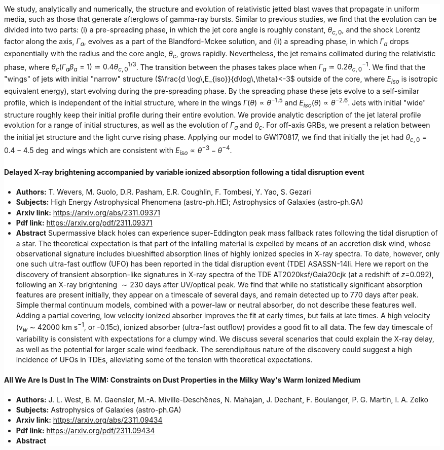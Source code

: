  We study, analytically and numerically, the structure and evolution of relativistic jetted blast waves that propagate in uniform media, such as those that generate afterglows of gamma-ray bursts. Similar to previous studies, we find that the evolution can be divided into two parts: (i) a pre-spreading phase, in which the jet core angle is roughly constant, $\theta_{c,0}$, and the shock Lorentz factor along the axis, $\Gamma_a$, evolves as a part of the Blandford-Mckee solution, and (ii) a spreading phase, in which $\Gamma_a$ drops exponentially with the radius and the core angle, $\theta_c$, grows rapidly. Nevertheless, the jet remains collimated during the relativistic phase, where $\theta_c(\Gamma_a\beta_a=1)\simeq 0.4\theta_{c,0}^{1/3}$. The transition between the phases takes place when $\Gamma_a\simeq 0.2\theta_{c,0}^{-1}$. We find that the "wings" of jets with initial "narrow" structure ($\frac{d \log\,E_{iso}}{d\log\,\theta}<-3$ outside of the core, where $E_{iso}$ is isotropic equivalent energy), start evolving during the pre-spreading phase. By the spreading phase these jets evolve to a self-similar profile, which is independent of the initial structure, where in the wings $\Gamma(\theta)\propto\theta^{-1.5}$ and $E_{iso}(\theta)\propto \theta^{-2.6}$. Jets with initial "wide" structure roughly keep their initial profile during their entire evolution. We provide analytic description of the jet lateral profile evolution for a range of initial structures, as well as the evolution of $\Gamma_a$ and $\theta_c$. For off-axis GRBs, we present a relation between the initial jet structure and the light curve rising phase. Applying our model to GW170817, we find that initially the jet had $\theta_{c,0}=0.4-4.5~\deg$ and wings which are consistent with $E_{iso} \propto \theta^{-3}-\theta^{-4}$.
#### Delayed X-ray brightening accompanied by variable ionized absorption  following a tidal disruption event
 - **Authors:** T. Wevers, M. Guolo, D.R. Pasham, E.R. Coughlin, F. Tombesi, Y. Yao, S. Gezari
 - **Subjects:** High Energy Astrophysical Phenomena (astro-ph.HE); Astrophysics of Galaxies (astro-ph.GA)
 - **Arxiv link:** https://arxiv.org/abs/2311.09371
 - **Pdf link:** https://arxiv.org/pdf/2311.09371
 - **Abstract**
 Supermassive black holes can experience super-Eddington peak mass fallback rates following the tidal disruption of a star. The theoretical expectation is that part of the infalling material is expelled by means of an accretion disk wind, whose observational signature includes blueshifted absorption lines of highly ionized species in X-ray spectra. To date, however, only one such ultra-fast outflow (UFO) has been reported in the tidal disruption event (TDE) ASASSN-14li. Here we report on the discovery of transient absorption-like signatures in X-ray spectra of the TDE AT2020ksf/Gaia20cjk (at a redshift of $z$=0.092), following an X-ray brightening $\sim 230$ days after UV/optical peak. We find that while no statistically significant absorption features are present initially, they appear on a timescale of several days, and remain detected up to 770 days after peak. Simple thermal continuum models, combined with a power-law or neutral absorber, do not describe these features well. Adding a partial covering, low velocity ionized absorber improves the fit at early times, but fails at late times. A high velocity (v$_w$ $\sim$ 42000 km s$^{-1}$, or -0.15c), ionized absorber (ultra-fast outflow) provides a good fit to all data. The few day timescale of variability is consistent with expectations for a clumpy wind. We discuss several scenarios that could explain the X-ray delay, as well as the potential for larger scale wind feedback. The serendipitous nature of the discovery could suggest a high incidence of UFOs in TDEs, alleviating some of the tension with theoretical expectations.
#### All We Are Is Dust In The WIM: Constraints on Dust Properties in the  Milky Way's Warm Ionized Medium
 - **Authors:** J. L. West, B. M. Gaensler, M.-A. Miville-Deschênes, N. Mahajan, J. Dechant, F. Boulanger, P. G. Martin, I. A. Zelko
 - **Subjects:** Astrophysics of Galaxies (astro-ph.GA)
 - **Arxiv link:** https://arxiv.org/abs/2311.09434
 - **Pdf link:** https://arxiv.org/pdf/2311.09434
 - **Abstract**
